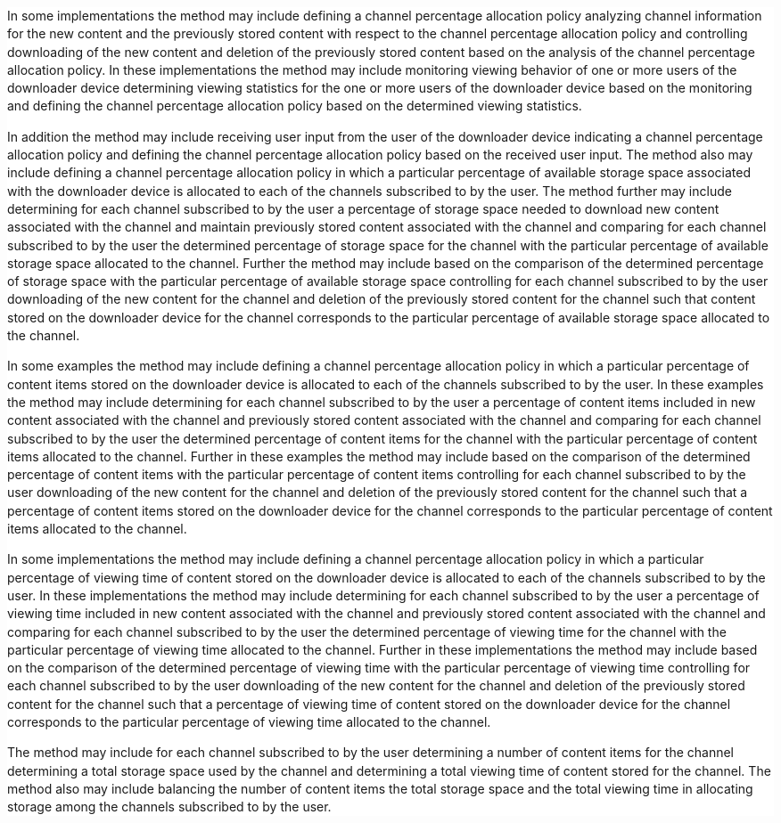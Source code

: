 In some implementations the method may include defining a channel percentage allocation policy analyzing channel information for the new content and the previously stored content with respect to the channel percentage allocation policy and controlling downloading of the new content and deletion of the previously stored content based on the analysis of the channel percentage allocation policy. In these implementations the method may include monitoring viewing behavior of one or more users of the downloader device determining viewing statistics for the one or more users of the downloader device based on the monitoring and defining the channel percentage allocation policy based on the determined viewing statistics.

In addition the method may include receiving user input from the user of the downloader device indicating a channel percentage allocation policy and defining the channel percentage allocation policy based on the received user input. The method also may include defining a channel percentage allocation policy in which a particular percentage of available storage space associated with the downloader device is allocated to each of the channels subscribed to by the user. The method further may include determining for each channel subscribed to by the user a percentage of storage space needed to download new content associated with the channel and maintain previously stored content associated with the channel and comparing for each channel subscribed to by the user the determined percentage of storage space for the channel with the particular percentage of available storage space allocated to the channel. Further the method may include based on the comparison of the determined percentage of storage space with the particular percentage of available storage space controlling for each channel subscribed to by the user downloading of the new content for the channel and deletion of the previously stored content for the channel such that content stored on the downloader device for the channel corresponds to the particular percentage of available storage space allocated to the channel.

In some examples the method may include defining a channel percentage allocation policy in which a particular percentage of content items stored on the downloader device is allocated to each of the channels subscribed to by the user. In these examples the method may include determining for each channel subscribed to by the user a percentage of content items included in new content associated with the channel and previously stored content associated with the channel and comparing for each channel subscribed to by the user the determined percentage of content items for the channel with the particular percentage of content items allocated to the channel. Further in these examples the method may include based on the comparison of the determined percentage of content items with the particular percentage of content items controlling for each channel subscribed to by the user downloading of the new content for the channel and deletion of the previously stored content for the channel such that a percentage of content items stored on the downloader device for the channel corresponds to the particular percentage of content items allocated to the channel.

In some implementations the method may include defining a channel percentage allocation policy in which a particular percentage of viewing time of content stored on the downloader device is allocated to each of the channels subscribed to by the user. In these implementations the method may include determining for each channel subscribed to by the user a percentage of viewing time included in new content associated with the channel and previously stored content associated with the channel and comparing for each channel subscribed to by the user the determined percentage of viewing time for the channel with the particular percentage of viewing time allocated to the channel. Further in these implementations the method may include based on the comparison of the determined percentage of viewing time with the particular percentage of viewing time controlling for each channel subscribed to by the user downloading of the new content for the channel and deletion of the previously stored content for the channel such that a percentage of viewing time of content stored on the downloader device for the channel corresponds to the particular percentage of viewing time allocated to the channel.

The method may include for each channel subscribed to by the user determining a number of content items for the channel determining a total storage space used by the channel and determining a total viewing time of content stored for the channel. The method also may include balancing the number of content items the total storage space and the total viewing time in allocating storage among the channels subscribed to by the user.
